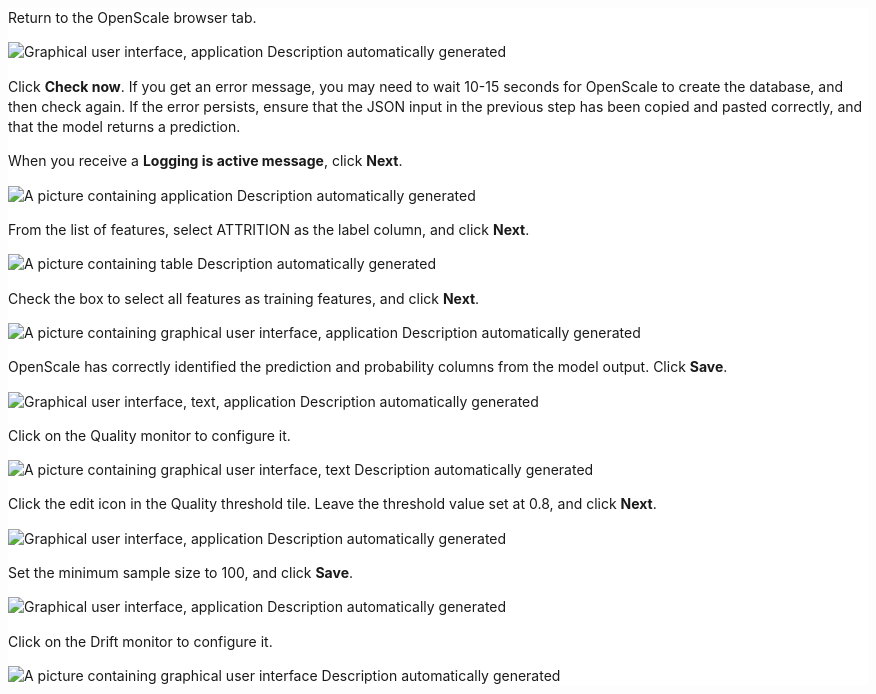Return to the OpenScale browser tab.

![Graphical user interface, application Description automatically
generated](./img/media/image56.png)

Click **Check now**. If you get an error message, you may need to wait
10-15 seconds for OpenScale to create the database, and then check
again. If the error persists, ensure that the JSON input in the previous
step has been copied and pasted correctly, and that the model returns a
prediction.

When you receive a **Logging is active message**, click **Next**.

![A picture containing application Description automatically
generated](./img/media/image57.png)

From the list of features, select ATTRITION as the label column, and
click **Next**.

![A picture containing table Description automatically
generated](./img/media/image58.png)

Check the box to select all features as training features, and click
**Next**.

![A picture containing graphical user interface, application Description
automatically generated](./img/media/image59.png)

OpenScale has correctly identified the prediction and probability
columns from the model output. Click **Save**.

![Graphical user interface, text, application Description automatically
generated](./img/media/image60.png)

Click on the Quality monitor to configure it.

![A picture containing graphical user interface, text Description
automatically generated](./img/media/image61.png)

Click the edit icon in the Quality threshold tile. Leave the threshold
value set at 0.8, and click **Next**.

![Graphical user interface, application Description automatically
generated](./img/media/image62.png)

Set the minimum sample size to 100, and click **Save**.

![Graphical user interface, application Description automatically
generated](./img/media/image63.png)

Click on the Drift monitor to configure it.

![A picture containing graphical user interface Description
automatically generated](./img/media/image64.png)
